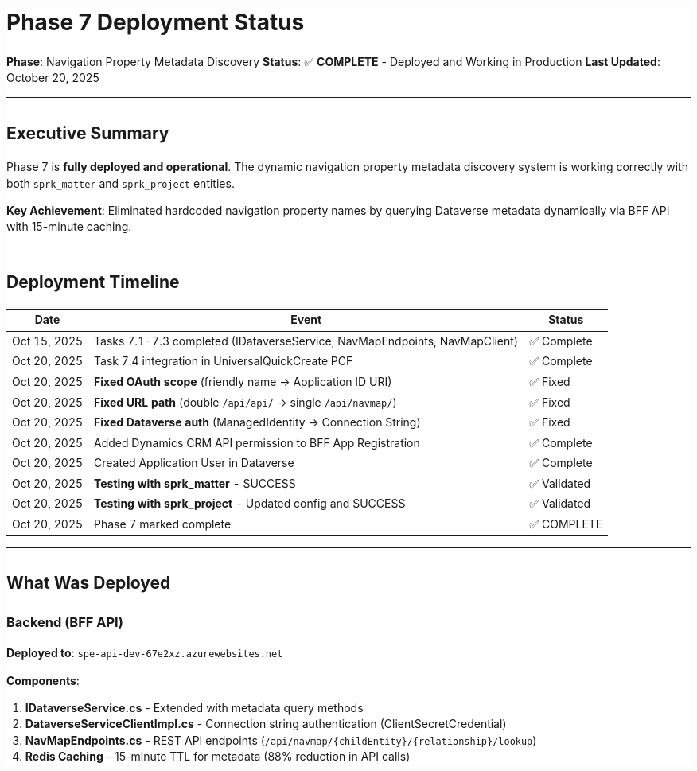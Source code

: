 # Phase 7 Deployment Status

**Phase**: Navigation Property Metadata Discovery
**Status**: ✅ **COMPLETE** - Deployed and Working in Production
**Last Updated**: October 20, 2025

---

## Executive Summary

Phase 7 is **fully deployed and operational**. The dynamic navigation property metadata discovery system is working correctly with both `sprk_matter` and `sprk_project` entities.

**Key Achievement**: Eliminated hardcoded navigation property names by querying Dataverse metadata dynamically via BFF API with 15-minute caching.

---

## Deployment Timeline

| Date | Event | Status |
|------|-------|--------|
| Oct 15, 2025 | Tasks 7.1-7.3 completed (IDataverseService, NavMapEndpoints, NavMapClient) | ✅ Complete |
| Oct 20, 2025 | Task 7.4 integration in UniversalQuickCreate PCF | ✅ Complete |
| Oct 20, 2025 | **Fixed OAuth scope** (friendly name → Application ID URI) | ✅ Fixed |
| Oct 20, 2025 | **Fixed URL path** (double `/api/api/` → single `/api/navmap/`) | ✅ Fixed |
| Oct 20, 2025 | **Fixed Dataverse auth** (ManagedIdentity → Connection String) | ✅ Fixed |
| Oct 20, 2025 | Added Dynamics CRM API permission to BFF App Registration | ✅ Complete |
| Oct 20, 2025 | Created Application User in Dataverse | ✅ Complete |
| Oct 20, 2025 | **Testing with sprk_matter** - SUCCESS | ✅ Validated |
| Oct 20, 2025 | **Testing with sprk_project** - Updated config and SUCCESS | ✅ Validated |
| Oct 20, 2025 | Phase 7 marked complete | ✅ COMPLETE |

---

## What Was Deployed

### Backend (BFF API)

**Deployed to**: `spe-api-dev-67e2xz.azurewebsites.net`

**Components**:
1. **IDataverseService.cs** - Extended with metadata query methods
2. **DataverseServiceClientImpl.cs** - Connection string authentication (ClientSecretCredential)
3. **NavMapEndpoints.cs** - REST API endpoints (`/api/navmap/{childEntity}/{relationship}/lookup`)
4. **Redis Caching** - 15-minute TTL for metadata (88% reduction in API calls)
